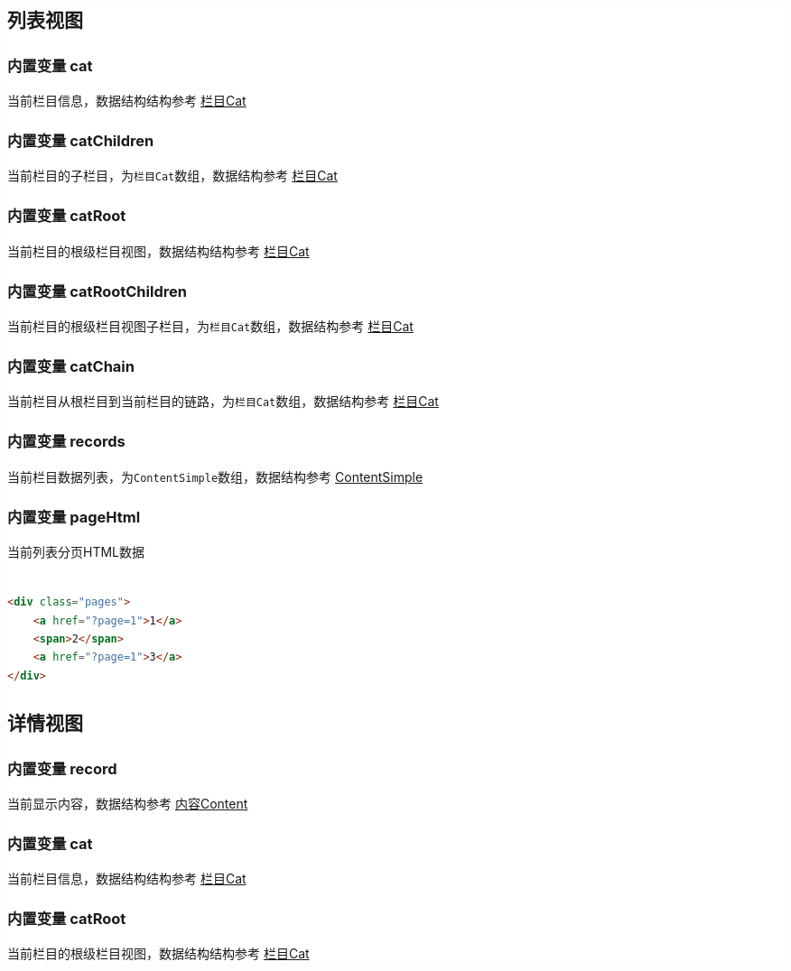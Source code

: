 ## 列表视图

### 内置变量 cat

当前栏目信息，数据结构结构参考 [栏目Cat](#栏目cat)

### 内置变量 catChildren

当前栏目的子栏目，为`栏目Cat`数组，数据结构参考  [栏目Cat](#栏目cat)

### 内置变量 catRoot

当前栏目的根级栏目视图，数据结构结构参考 [栏目Cat](#栏目cat)

### 内置变量 catRootChildren

当前栏目的根级栏目视图子栏目，为`栏目Cat`数组，数据结构参考  [栏目Cat](#栏目cat)

### 内置变量 catChain

当前栏目从根栏目到当前栏目的链路，为`栏目Cat`数组，数据结构参考  [栏目Cat](#栏目cat)

### 内置变量 records

当前栏目数据列表，为`ContentSimple`数组，数据结构参考  [ContentSimple](#内容contentsimple)

### 内置变量 pageHtml

当前列表分页HTML数据

```html

<div class="pages">
    <a href="?page=1">1</a>
    <span>2</span>
    <a href="?page=1">3</a>
</div>
```

## 详情视图

### 内置变量 record

当前显示内容，数据结构参考 [内容Content](#内容content)

### 内置变量 cat

当前栏目信息，数据结构结构参考 [栏目Cat](#栏目cat)

### 内置变量 catRoot

当前栏目的根级栏目视图，数据结构结构参考 [栏目Cat](#栏目cat)
